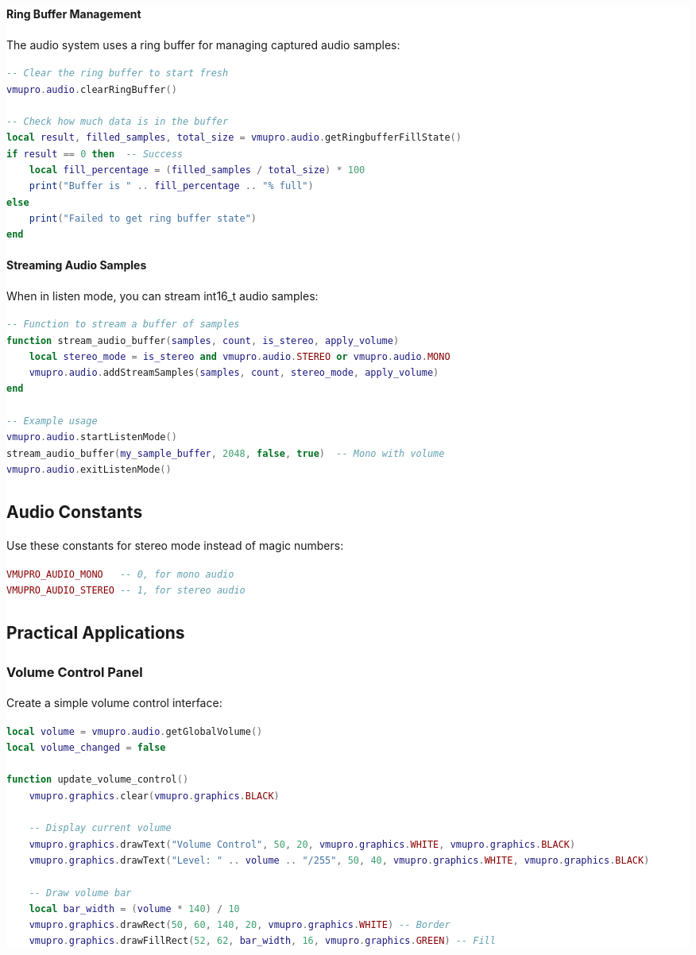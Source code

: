 #### Ring Buffer Management

The audio system uses a ring buffer for managing captured audio samples:

```lua
-- Clear the ring buffer to start fresh
vmupro.audio.clearRingBuffer()

-- Check how much data is in the buffer
local result, filled_samples, total_size = vmupro.audio.getRingbufferFillState()
if result == 0 then  -- Success
    local fill_percentage = (filled_samples / total_size) * 100
    print("Buffer is " .. fill_percentage .. "% full")
else
    print("Failed to get ring buffer state")
end
```

#### Streaming Audio Samples

When in listen mode, you can stream int16_t audio samples:

```lua
-- Function to stream a buffer of samples
function stream_audio_buffer(samples, count, is_stereo, apply_volume)
    local stereo_mode = is_stereo and vmupro.audio.STEREO or vmupro.audio.MONO
    vmupro.audio.addStreamSamples(samples, count, stereo_mode, apply_volume)
end

-- Example usage
vmupro.audio.startListenMode()
stream_audio_buffer(my_sample_buffer, 2048, false, true)  -- Mono with volume
vmupro.audio.exitListenMode()
```

## Audio Constants

Use these constants for stereo mode instead of magic numbers:

```lua
VMUPRO_AUDIO_MONO   -- 0, for mono audio
VMUPRO_AUDIO_STEREO -- 1, for stereo audio
```

## Practical Applications

### Volume Control Panel

Create a simple volume control interface:

```lua
local volume = vmupro.audio.getGlobalVolume()
local volume_changed = false

function update_volume_control()
    vmupro.graphics.clear(vmupro.graphics.BLACK)

    -- Display current volume
    vmupro.graphics.drawText("Volume Control", 50, 20, vmupro.graphics.WHITE, vmupro.graphics.BLACK)
    vmupro.graphics.drawText("Level: " .. volume .. "/255", 50, 40, vmupro.graphics.WHITE, vmupro.graphics.BLACK)

    -- Draw volume bar
    local bar_width = (volume * 140) / 10
    vmupro.graphics.drawRect(50, 60, 140, 20, vmupro.graphics.WHITE) -- Border
    vmupro.graphics.drawFillRect(52, 62, bar_width, 16, vmupro.graphics.GREEN) -- Fill
```